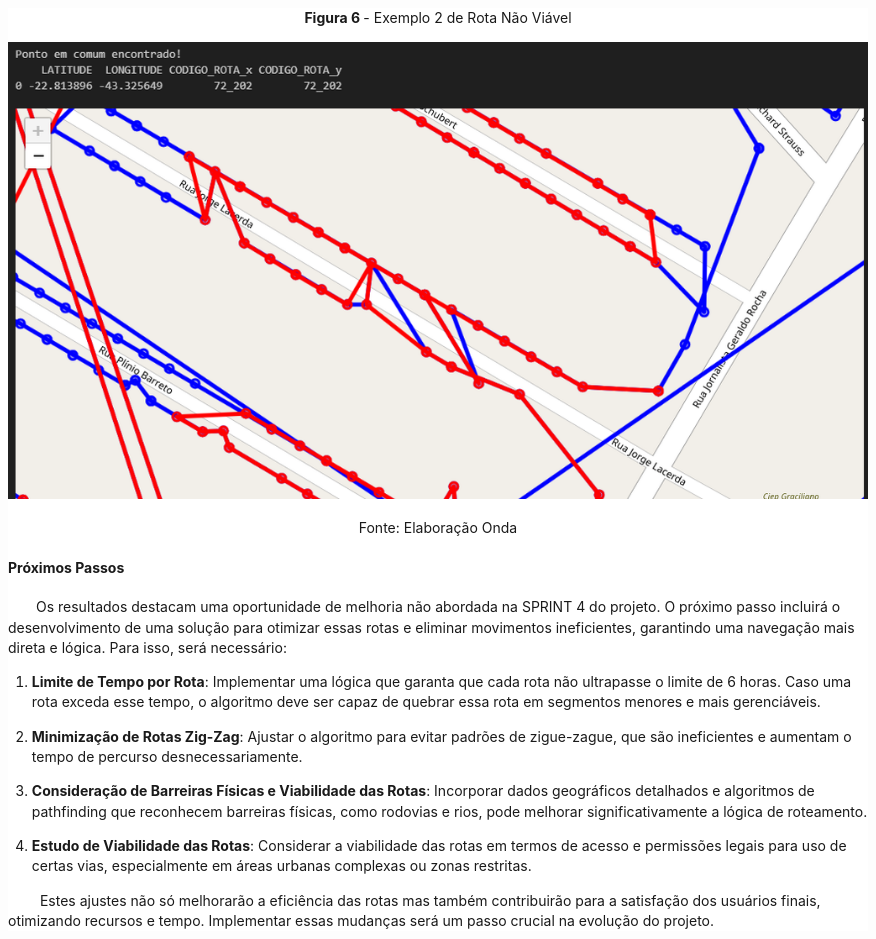 <div align="center">
  <p><b>Figura 6 </b>- Exemplo 2 de Rota Não Viável </p>
  <img src="..\assets\rota_zig_zag.png">
  <p>Fonte: Elaboração Onda</p>
</div>

#### Próximos Passos

&emsp;&emsp;Os resultados destacam uma oportunidade de melhoria não abordada na SPRINT 4 do projeto. O próximo passo incluirá o desenvolvimento de uma solução para otimizar essas rotas e eliminar movimentos ineficientes, garantindo uma navegação mais direta e lógica. Para isso, será necessário:

1. **Limite de Tempo por Rota**: Implementar uma lógica que garanta que cada rota não ultrapasse o limite de 6 horas. Caso uma rota exceda esse tempo, o algoritmo deve ser capaz de quebrar essa rota em segmentos menores e mais gerenciáveis.

2. **Minimização de Rotas Zig-Zag**: Ajustar o algoritmo para evitar padrões de zigue-zague, que são ineficientes e aumentam o tempo de percurso desnecessariamente.

3. **Consideração de Barreiras Físicas e Viabilidade das Rotas**: Incorporar dados geográficos detalhados e algoritmos de pathfinding que reconhecem barreiras físicas, como rodovias e rios, pode melhorar significativamente a lógica de roteamento.

4. **Estudo de Viabilidade das Rotas**: Considerar a viabilidade das rotas em termos de acesso e permissões legais para uso de certas vias, especialmente em áreas urbanas complexas ou zonas restritas.

&emsp;&emsp; Estes ajustes não só melhorarão a eficiência das rotas mas também contribuirão para a satisfação dos usuários finais, otimizando recursos e tempo. Implementar essas mudanças será um passo crucial na evolução do projeto.

